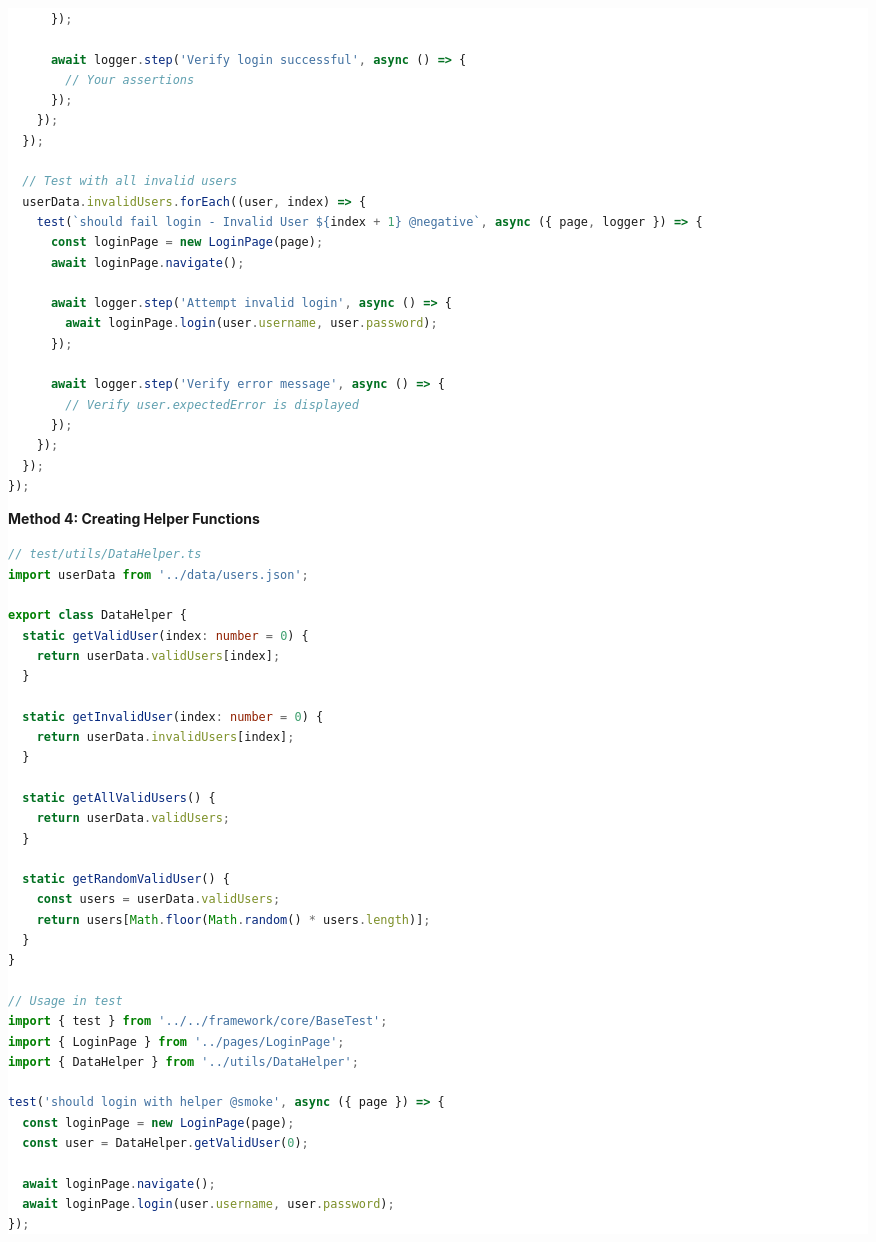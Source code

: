 ```typescript
      });
      
      await logger.step('Verify login successful', async () => {
        // Your assertions
      });
    });
  });

  // Test with all invalid users
  userData.invalidUsers.forEach((user, index) => {
    test(`should fail login - Invalid User ${index + 1} @negative`, async ({ page, logger }) => {
      const loginPage = new LoginPage(page);
      await loginPage.navigate();
      
      await logger.step('Attempt invalid login', async () => {
        await loginPage.login(user.username, user.password);
      });
      
      await logger.step('Verify error message', async () => {
        // Verify user.expectedError is displayed
      });
    });
  });
});
```

**Method 4: Creating Helper Functions**

```typescript
// test/utils/DataHelper.ts
import userData from '../data/users.json';

export class DataHelper {
  static getValidUser(index: number = 0) {
    return userData.validUsers[index];
  }

  static getInvalidUser(index: number = 0) {
    return userData.invalidUsers[index];
  }

  static getAllValidUsers() {
    return userData.validUsers;
  }

  static getRandomValidUser() {
    const users = userData.validUsers;
    return users[Math.floor(Math.random() * users.length)];
  }
}

// Usage in test
import { test } from '../../framework/core/BaseTest';
import { LoginPage } from '../pages/LoginPage';
import { DataHelper } from '../utils/DataHelper';

test('should login with helper @smoke', async ({ page }) => {
  const loginPage = new LoginPage(page);
  const user = DataHelper.getValidUser(0);
  
  await loginPage.navigate();
  await loginPage.login(user.username, user.password);
});
```
